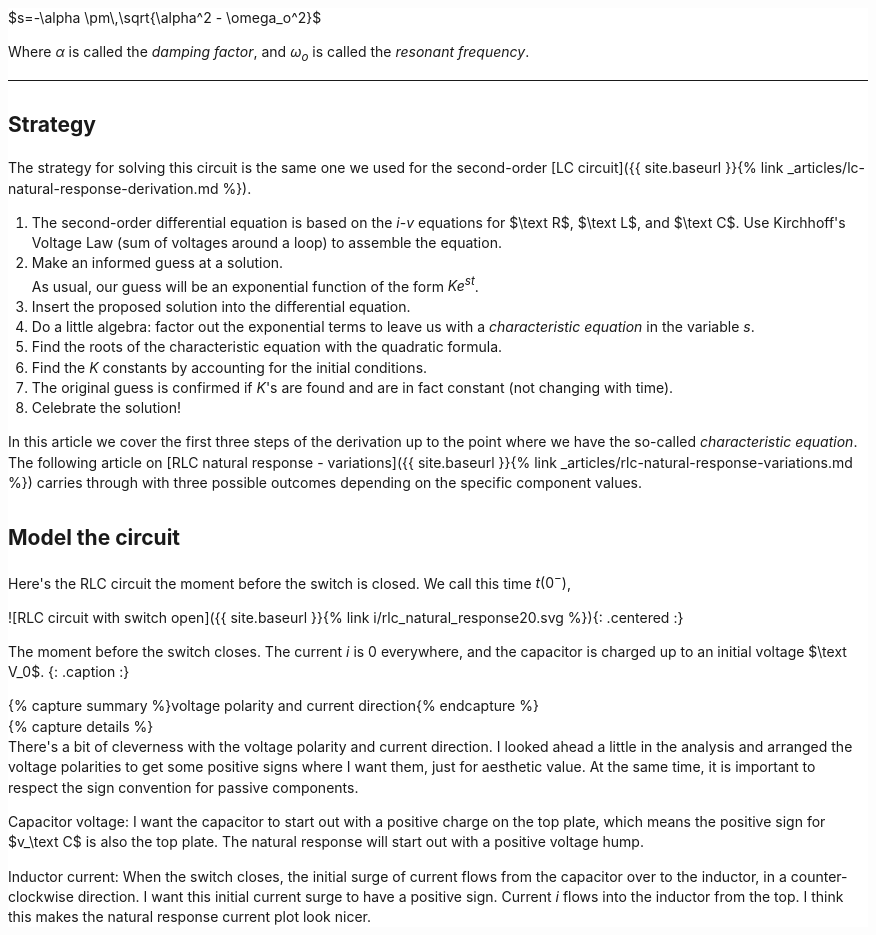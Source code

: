 $s=-\alpha \pm\,\sqrt{\alpha^2 - \omega_o^2}$

Where $\alpha$ is called the *damping factor*, and $\omega_o$ is called the *resonant frequency*. 

-----

## Strategy

The strategy for solving this circuit is the same one we used for the second-order [LC circuit]({{ site.baseurl }}{% link _articles/lc-natural-response-derivation.md %}).

1. The second-order differential equation is based on the $i$-$v$ equations for $\text R$, $\text L$, and $\text C$. Use Kirchhoff's Voltage Law (sum of voltages around a loop) to assemble the equation.
2. Make an informed guess at a solution.  
As usual, our guess will be an exponential function of the form $Ke^{st}$.
3. Insert the proposed solution into the differential equation. 
4. Do a little algebra: factor out the exponential terms to leave us with a *characteristic equation* in the variable $s$.
5. Find the roots of the characteristic equation with the quadratic formula. 
6. Find the $K$ constants by accounting for the initial conditions. 
7. The original guess is confirmed if $K$'s are found and are in fact constant (not changing with time).
8. Celebrate the solution!

In this article we cover the first three steps of the derivation up to the point where we have the so-called *characteristic equation*. The following article on [RLC natural response - variations]({{ site.baseurl }}{% link _articles/rlc-natural-response-variations.md %}) carries through with three possible outcomes depending on the specific component values. 

## Model the circuit

Here's the $\text{RLC}$ circuit the moment before the switch is closed. We call this time $t(0^-)$,

![RLC circuit with switch open]({{ site.baseurl }}{% link i/rlc_natural_response20.svg %}){: .centered :}

The moment before the switch closes. The current $i$ is $0$ everywhere, and the capacitor is charged up to an initial voltage $\text V_0$.
{: .caption :}

{% capture summary %}voltage polarity and current direction{% endcapture %}  
{% capture details %}  
There's a bit of cleverness with the voltage polarity and current direction. I looked ahead a little in the analysis and arranged the voltage polarities to get some positive signs where I want them, just for aesthetic value. At the same time, it is important to respect the sign convention for passive components.

Capacitor voltage: I want the capacitor to start out with a positive charge on the top plate, which means the positive sign for $v_\text C$ is also the top plate. The natural response will start out with a positive voltage hump.

Inductor current: When the switch closes, the initial surge of current flows from the capacitor over to the inductor, in a counter-clockwise direction. I want this initial current surge to have a positive sign. Current $i$ flows into the inductor from the top. I think this makes the natural response current plot look nicer.
